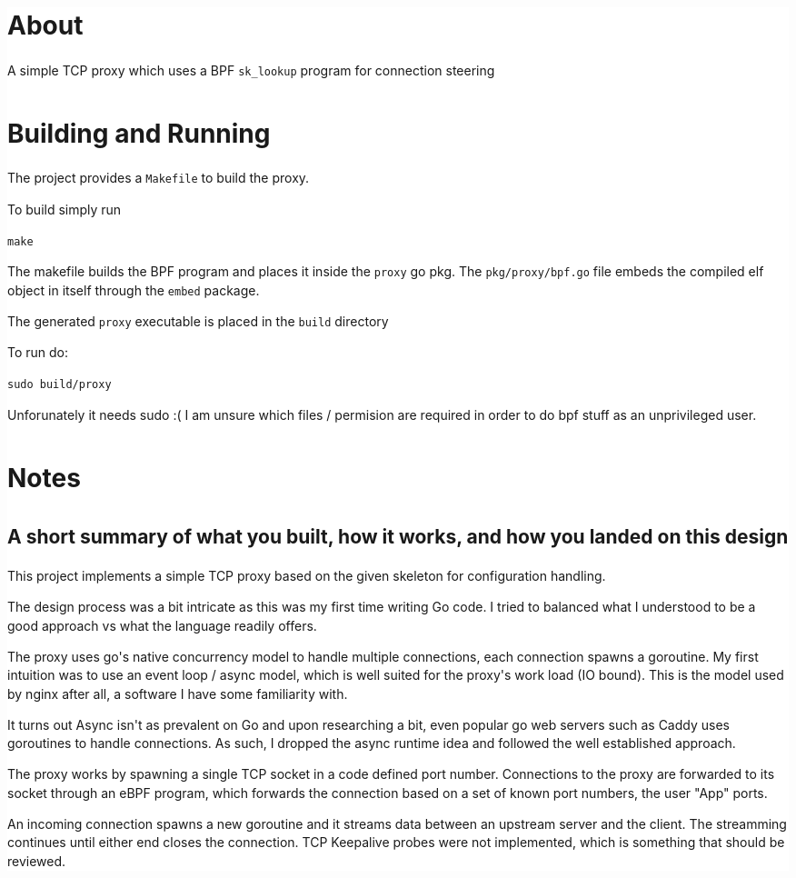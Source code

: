 # About

A simple TCP proxy which uses a BPF `sk_lookup` program for connection steering


# Building and Running

The project provides a `Makefile` to build the proxy.

To build simply run 
```
make
```

The makefile builds the BPF program and places it inside the `proxy` go pkg.
The `pkg/proxy/bpf.go` file embeds the compiled elf object in itself through the `embed` package.

The generated `proxy` executable is placed in the `build` directory

To run do:
```
sudo build/proxy
```

Unforunately it needs sudo :(
I am unsure which files / permision are required in order to do bpf stuff as an unprivileged user.

# Notes

## A short summary of what you built, how it works, and how you landed on this design

This project implements a simple TCP proxy based on the given skeleton for configuration handling.

The design process was a bit intricate as this was my first time writing Go code.
I tried to balanced what I understood to be a good approach vs what the language readily offers.

The proxy uses go's native concurrency model to handle multiple connections, each connection spawns a goroutine.
My first intuition was to use an event loop / async model, which is well suited for the proxy's work load (IO bound).
This is the model used by nginx after all, a software I have some familiarity with.

It turns out Async isn't as prevalent on Go and upon researching a bit, even popular go web servers such as Caddy uses goroutines to handle connections.
As such, I dropped the async runtime idea and followed the well established approach.

The proxy works by spawning a single TCP socket in a code defined port number.
Connections to the proxy are forwarded to its socket through an eBPF program, which forwards the connection based on a set of known port numbers, the user "App" ports.

An incoming connection spawns a new goroutine and it streams data between an upstream server and the client.
The streamming continues until either end closes the connection.
TCP Keepalive probes were not implemented, which is something that should be reviewed.
